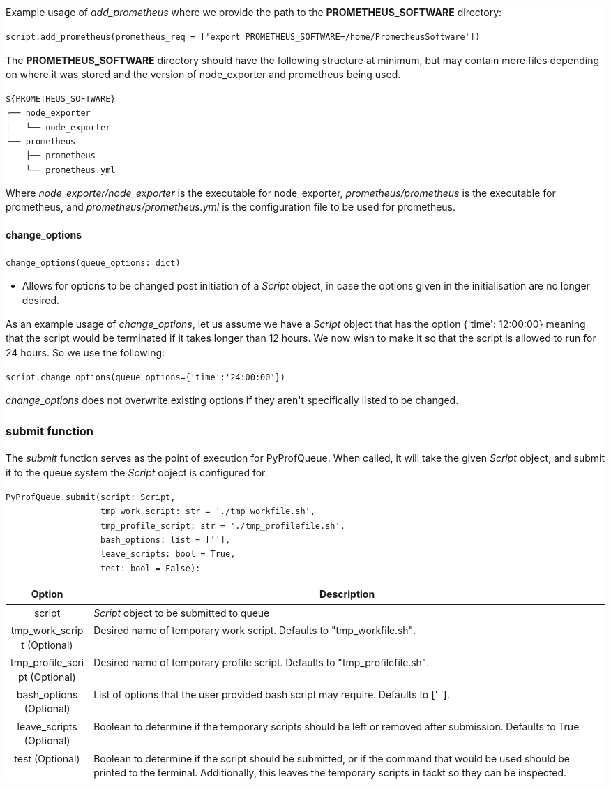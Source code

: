 Example usage of *add_prometheus* where we provide the path to the **PROMETHEUS_SOFTWARE** directory:
```
script.add_prometheus(prometheus_req = ['export PROMETHEUS_SOFTWARE=/home/PrometheusSoftware'])
```
The **PROMETHEUS_SOFTWARE** directory should have the following structure at minimum, but may contain more files 
depending on where it was stored and the version of node_exporter and prometheus being used.
```md
${PROMETHEUS_SOFTWARE}
├── node_exporter
│   └── node_exporter
└── prometheus
    ├── prometheus
    └── prometheus.yml
```
Where *node_exporter/node_exporter* is the executable for node_exporter, *prometheus/prometheus* is the executable for 
prometheus, and *prometheus/prometheus.yml* is the configuration file to be used for prometheus.
#### change_options
```
change_options(queue_options: dict)
```
- Allows for options to be changed post initiation of a *Script* object, in case the options given in the 
initialisation are no longer desired.

As an example usage of *change_options*, let us assume we have a *Script* object that has the option {'time': 12:00:00}
meaning that the script would be terminated if it takes longer than 12 hours. We now wish to make it so that the script
is allowed to run for 24 hours. So we use the following:
```
script.change_options(queue_options={'time':'24:00:00'})
```
*change_options* does not overwrite existing options if they aren't specifically listed to be changed.
### submit function
The *submit* function serves as the point of execution for PyProfQueue. When called, it will take the given *Script* 
object, and submit it to the queue system the *Script* object is configured for.
```
PyProfQueue.submit(script: Script,
                   tmp_work_script: str = './tmp_workfile.sh',
                   tmp_profile_script: str = './tmp_profilefile.sh',
                   bash_options: list = [''],
                   leave_scripts: bool = True,
                   test: bool = False):
```
|           Option            | Description                                                                                                                                                                                                        |
|:---------------------------:|--------------------------------------------------------------------------------------------------------------------------------------------------------------------------------------------------------------------|
|           script            | *Script* object to be submitted to queue                                                                                                                                                                           |
| tmp_work_script (Optional)  | Desired name of temporary work script. Defaults to "tmp_workfile.sh".                                                                                                                                              |
|tmp_profile_script (Optional)| Desired name of temporary profile script. Defaults to "tmp_profilefile.sh".                                                                                                                                        |
|   bash_options (Optional)   | List of options that the user provided bash script may require. Defaults to [' '].                                                                                                                                 |
|  leave_scripts (Optional)   | Boolean to determine if the temporary scripts should be left or removed after submission. Defaults to True                                                                                                         |
|       test (Optional)       | Boolean to determine if the script should be submitted, or if the command that would be used should be printed to the terminal. Additionally, this leaves the temporary scripts in tackt so they can be inspected. |
